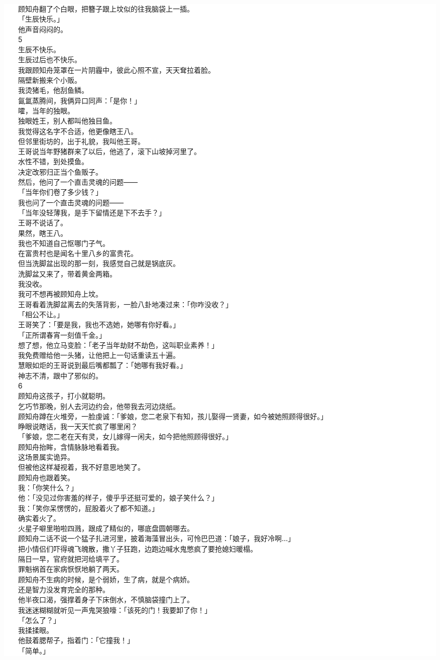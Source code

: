 &emsp;&emsp;顾知舟翻了个白眼，把簪子跟上坟似的往我脑袋上一插。  
&emsp;&emsp;「生辰快乐。」  
&emsp;&emsp;他声音闷闷的。  
&emsp;&emsp;5  
&emsp;&emsp;生辰不快乐。  
&emsp;&emsp;生辰过后也不快乐。  
&emsp;&emsp;我跟顾知舟笼罩在一片阴霾中，彼此心照不宣，天天耷拉着脸。  
&emsp;&emsp;隔壁新搬来个小贩。  
&emsp;&emsp;我烫猪毛，他刮鱼鳞。  
&emsp;&emsp;氤氲蒸腾间，我俩异口同声：「是你！」  
&emsp;&emsp;嚯，当年的独眼。  
&emsp;&emsp;独眼姓王，别人都叫他独目鱼。  
&emsp;&emsp;我觉得这名字不合适，他更像瞎王八。  
&emsp;&emsp;但邻里街坊的，出于礼貌，我叫他王哥。  
&emsp;&emsp;王哥说当年野猪群来了以后，他逃了，滚下山坡掉河里了。  
&emsp;&emsp;水性不错，到处摸鱼。  
&emsp;&emsp;决定改邪归正当个鱼贩子。  
&emsp;&emsp;然后，他问了一个直击灵魂的问题——  
&emsp;&emsp;「当年你们卷了多少钱？」  
&emsp;&emsp;我也问了一个直击灵魂的问题——  
&emsp;&emsp;「当年没轻薄我，是手下留情还是下不去手？」  
&emsp;&emsp;王哥不说话了。  
&emsp;&emsp;果然，瞎王八。  
&emsp;&emsp;我也不知道自己怄哪门子气。  
&emsp;&emsp;在富贵村也是闻名十里八乡的富贵花。  
&emsp;&emsp;但当洗脚盆出现的那一刻，我感觉自己就是锅底灰。  
&emsp;&emsp;洗脚盆又来了，带着黄金两箱。  
&emsp;&emsp;我没收。  
&emsp;&emsp;我可不想再被顾知舟上坟。  
&emsp;&emsp;王哥看着洗脚盆离去的失落背影，一脸八卦地凑过来：「你咋没收？」  
&emsp;&emsp;「相公不让。」  
&emsp;&emsp;王哥笑了：「要是我，我也不选她，她哪有你好看。」  
&emsp;&emsp;「正所谓春宵一刻值千金。」  
&emsp;&emsp;想了想，他立马变脸：「老子当年劫财不劫色，这叫职业素养！」  
&emsp;&emsp;我免费赠给他一头猪，让他把上一句话重读五十遍。  
&emsp;&emsp;慧眼如炬的王哥说到最后嘴都瓢了：「她哪有我好看。」  
&emsp;&emsp;神志不清，跟中了邪似的。  
&emsp;&emsp;6  
&emsp;&emsp;顾知舟这孩子，打小就聪明。  
&emsp;&emsp;乞巧节那晚，别人去河边约会，他带我去河边烧纸。  
&emsp;&emsp;顾知舟蹲在火堆旁，一脸虔诚：「爹娘，您二老泉下有知，孩儿娶得一贤妻，如今被她照顾得很好。」  
&emsp;&emsp;睁眼说瞎话，我一天天忙疯了哪里闲？  
&emsp;&emsp;「爹娘，您二老在天有灵，女儿嫁得一闲夫，如今把他照顾得很好。」  
&emsp;&emsp;顾知舟抬眸，含情脉脉地看着我。  
&emsp;&emsp;这场景属实诡异。  
&emsp;&emsp;但被他这样凝视着，我不好意思地笑了。  
&emsp;&emsp;顾知舟也跟着笑。  
&emsp;&emsp;我：「你笑什么？」  
&emsp;&emsp;他：「没见过你害羞的样子，傻乎乎还挺可爱的，娘子笑什么？」  
&emsp;&emsp;我：「笑你呆愣愣的，屁股着火了都不知道。」  
&emsp;&emsp;确实着火了。  
&emsp;&emsp;火星子噼里啪啦四溅，跟成了精似的，哪底盘圆朝哪去。  
&emsp;&emsp;顾知舟二话不说一个猛子扎进河里，披着海藻冒出头，可怜巴巴道：「娘子，我好冷啊...」  
&emsp;&emsp;把小情侣们吓得魂飞魄散，撒丫子狂跑，边跑边喊水鬼憋疯了要抢媳妇暖榻。  
&emsp;&emsp;隔日一早，官府就把河给填平了。  
&emsp;&emsp;罪魁祸首在家病恹恹地躺了两天。  
&emsp;&emsp;顾知舟不生病的时候，是个弱娇，生了病，就是个病娇。  
&emsp;&emsp;还是智力没发育完全的那种。  
&emsp;&emsp;他半夜口渴，强撑着身子下床倒水，不慎脑袋撞门上了。  
&emsp;&emsp;我迷迷糊糊就听见一声鬼哭狼嚎：「该死的门！我要卸了你！」  
&emsp;&emsp;「怎么了？」  
&emsp;&emsp;我揉揉眼。  
&emsp;&emsp;他鼓着腮帮子，指着门：「它撞我！」  
&emsp;&emsp;「简单。」  